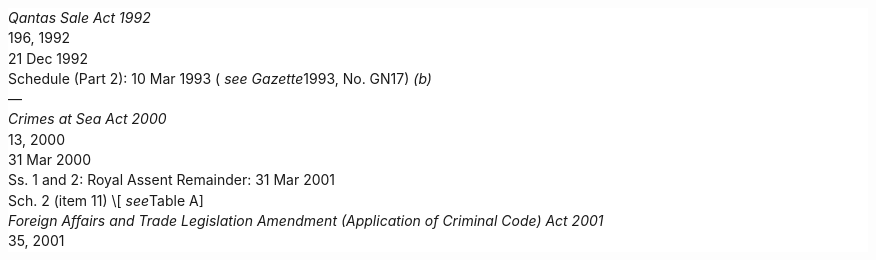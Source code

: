   </td>
</tr>
<tr align="left">
  <td colspan="1" align="left">
    <div><i>Qantas Sale Act 1992</i></div>

  </td>
  <td colspan="1" align="left">
    <div>196, 1992</div>

  </td>
  <td colspan="1" align="left">
    <div>21 Dec 1992</div>

  </td>
  <td colspan="1" align="left">
    <div>Schedule (Part 2): 10 Mar 1993 ( <i>see Gazette</i>1993, No.&#160;GN17) <i>(b)</i></div>

  </td>
  <td colspan="1" align="left">
    <div>&#151;</div>

  </td>
</tr>
<tr align="left">
  <td colspan="1" align="left">
    <div><i>Crimes at Sea Act 2000</i></div>

  </td>
  <td colspan="1" align="left">
    <div>13, 2000</div>

  </td>
  <td colspan="1" align="left">
    <div>31 Mar 2000</div>

  </td>
  <td colspan="1" align="left">
    <div>Ss. 1 and 2: Royal Assent 
Remainder: 31&#160;Mar 2001</div>

  </td>
  <td colspan="1" align="left">
    <div>Sch. 2 (item 11) \[ <i>see</i>Table A]</div>

  </td>
</tr>
<tr align="left">
  <td colspan="1" align="left">
    <div><i>Foreign Affairs and Trade Legislation Amendment (Application of Criminal Code) Act 2001</i></div>

  </td>
  <td colspan="1" align="left">
    <div>35, 2001</div>
